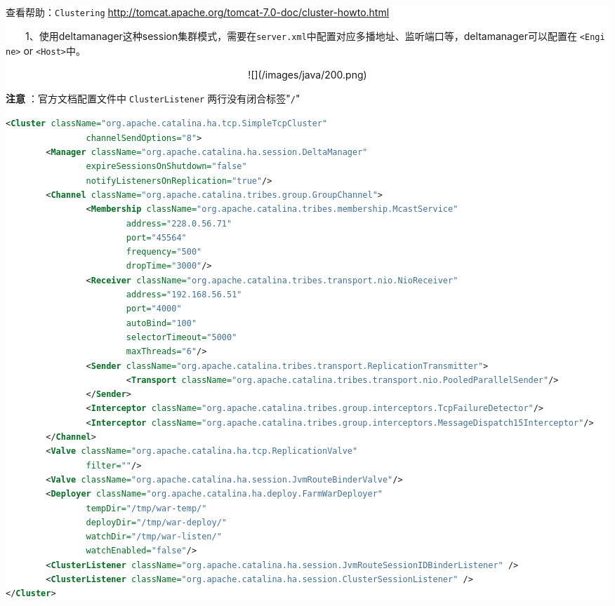 

查看帮助：`Clustering` http://tomcat.apache.org/tomcat-7.0-doc/cluster-howto.html


　　1、使用deltamanager这种session集群模式，需要在`server.xml`中配置对应多播地址、监听端口等，deltamanager可以配置在 `<Engine>` or  `<Host>`中。

<div align="center">
![](/images/java/200.png)
</div>


**注意** ：官方文档配置文件中 `ClusterListener` 两行没有闭合标签"`/`"

``` xml
<Cluster className="org.apache.catalina.ha.tcp.SimpleTcpCluster"
				channelSendOptions="8">
		<Manager className="org.apache.catalina.ha.session.DeltaManager"
				expireSessionsOnShutdown="false"
				notifyListenersOnReplication="true"/>
		<Channel className="org.apache.catalina.tribes.group.GroupChannel">
				<Membership className="org.apache.catalina.tribes.membership.McastService"
						address="228.0.56.71"
						port="45564"
						frequency="500"
						dropTime="3000"/>
				<Receiver className="org.apache.catalina.tribes.transport.nio.NioReceiver"
						address="192.168.56.51"
						port="4000"
						autoBind="100"
						selectorTimeout="5000"
						maxThreads="6"/>
				<Sender className="org.apache.catalina.tribes.transport.ReplicationTransmitter">
						<Transport className="org.apache.catalina.tribes.transport.nio.PooledParallelSender"/>
				</Sender>
				<Interceptor className="org.apache.catalina.tribes.group.interceptors.TcpFailureDetector"/>
				<Interceptor className="org.apache.catalina.tribes.group.interceptors.MessageDispatch15Interceptor"/>
		</Channel>
		<Valve className="org.apache.catalina.ha.tcp.ReplicationValve"
				filter=""/>
		<Valve className="org.apache.catalina.ha.session.JvmRouteBinderValve"/>
		<Deployer className="org.apache.catalina.ha.deploy.FarmWarDeployer"
				tempDir="/tmp/war-temp/"
				deployDir="/tmp/war-deploy/"
				watchDir="/tmp/war-listen/"
				watchEnabled="false"/>
		<ClusterListener className="org.apache.catalina.ha.session.JvmRouteSessionIDBinderListener" />
		<ClusterListener className="org.apache.catalina.ha.session.ClusterSessionListener" />
</Cluster>
```

